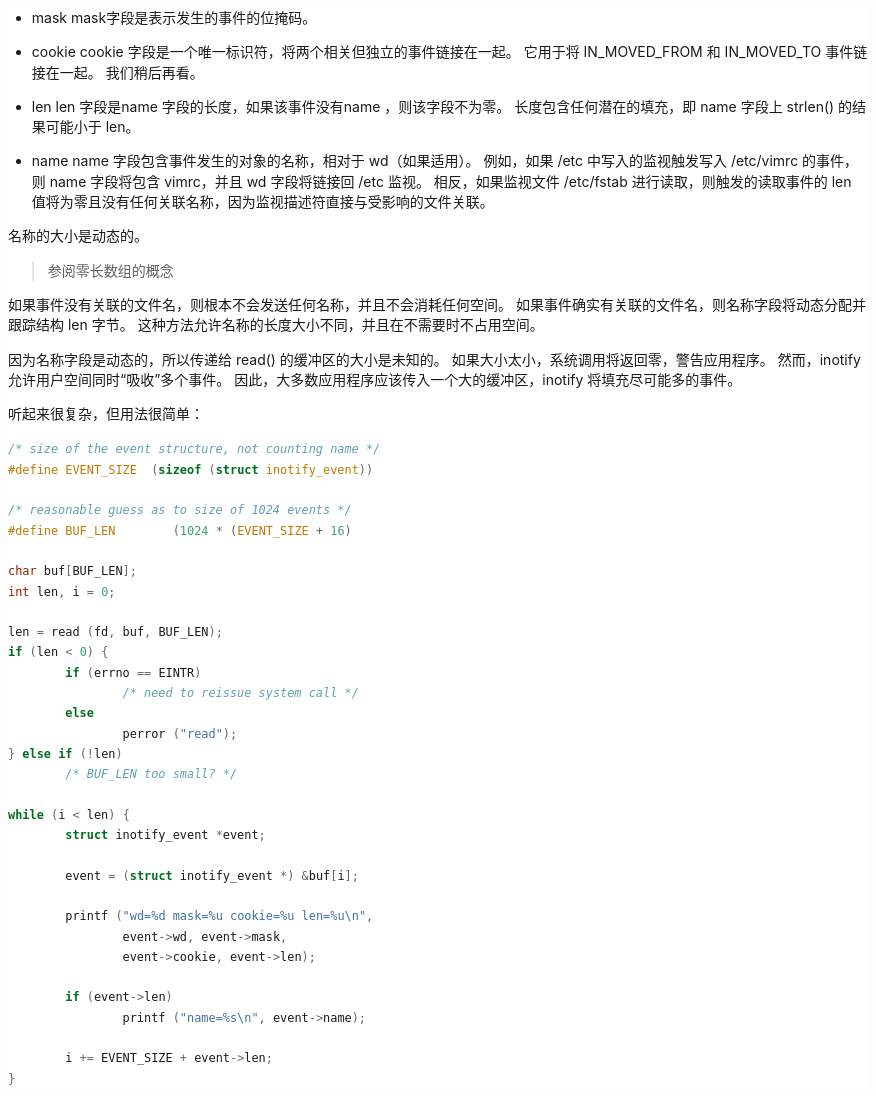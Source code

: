 - mask
mask字段是表示发生的事件的位掩码。

- cookie
cookie 字段是一个唯一标识符，将两个相关但独立的事件链接在一起。 它用于将 IN_MOVED_FROM 和 IN_MOVED_TO 事件链接在一起。 我们稍后再看。

- len
len 字段是name 字段的长度，如果该事件没有name ，则该字段不为零。 
长度包含任何潜在的填充，即 name 字段上 strlen() 的结果可能小于 len。

- name
name 字段包含事件发生的对象的名称，相对于 wd（如果适用）。 
例如，如果 /etc 中写入的监视触发写入 /etc/vimrc 的事件，则 name 字段将包含 vimrc，并且 wd 字段将链接回 /etc 监视。 
相反，如果监视文件 /etc/fstab 进行读取，则触发的读取事件的 len 值将为零且没有任何关联名称，因为监视描述符直接与受影响的文件关联。

名称的大小是动态的。 
> 参阅零长数组的概念

如果事件没有关联的文件名，则根本不会发送任何名称，并且不会消耗任何空间。 如果事件确实有关联的文件名，则名称字段将动态分配并跟踪结构 len 字节。 这种方法允许名称的长度大小不同，并且在不需要时不占用空间。

因为名称字段是动态的，所以传递给 read() 的缓冲区的大小是未知的。 如果大小太小，系统调用将返回零，警告应用程序。 然而，inotify 允许用户空间同时“吸收”多个事件。 因此，大多数应用程序应该传入一个大的缓冲区，inotify 将填充尽可能多的事件。

听起来很复杂，但用法很简单：
```c
/* size of the event structure, not counting name */
#define EVENT_SIZE  (sizeof (struct inotify_event))

/* reasonable guess as to size of 1024 events */
#define BUF_LEN        (1024 * (EVENT_SIZE + 16)

char buf[BUF_LEN];
int len, i = 0;

len = read (fd, buf, BUF_LEN);
if (len < 0) {
        if (errno == EINTR)
                /* need to reissue system call */
        else
                perror ("read");
} else if (!len)
        /* BUF_LEN too small? */

while (i < len) {
        struct inotify_event *event;

        event = (struct inotify_event *) &buf[i];

        printf ("wd=%d mask=%u cookie=%u len=%u\n",
                event->wd, event->mask,
                event->cookie, event->len);

        if (event->len)
                printf ("name=%s\n", event->name);

        i += EVENT_SIZE + event->len;
}
```
